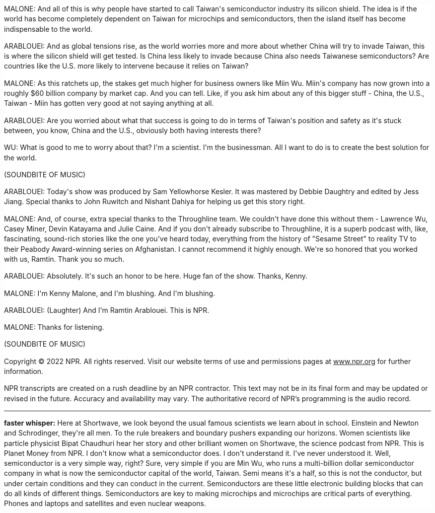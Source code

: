 MALONE: And all of this is why people have started to call Taiwan's semiconductor industry its silicon shield. The idea is if the world has become completely dependent on Taiwan for microchips and semiconductors, then the island itself has become indispensable to the world.

ARABLOUEI: And as global tensions rise, as the world worries more and more about whether China will try to invade Taiwan, this is where the silicon shield will get tested. Is China less likely to invade because China also needs Taiwanese semiconductors? Are countries like the U.S. more likely to intervene because it relies on Taiwan?

MALONE: As this ratchets up, the stakes get much higher for business owners like Miin Wu. Miin's company has now grown into a roughly $60 billion company by market cap. And you can tell. Like, if you ask him about any of this bigger stuff - China, the U.S., Taiwan - Miin has gotten very good at not saying anything at all.

ARABLOUEI: Are you worried about what that success is going to do in terms of Taiwan's position and safety as it's stuck between, you know, China and the U.S., obviously both having interests there?

WU: What is good to me to worry about that? I'm a scientist. I'm the businessman. All I want to do is to create the best solution for the world.

(SOUNDBITE OF MUSIC)

ARABLOUEI: Today's show was produced by Sam Yellowhorse Kesler. It was mastered by Debbie Daughtry and edited by Jess Jiang. Special thanks to John Ruwitch and Nishant Dahiya for helping us get this story right.

MALONE: And, of course, extra special thanks to the Throughline team. We couldn't have done this without them - Lawrence Wu, Casey Miner, Devin Katayama and Julie Caine. And if you don't already subscribe to Throughline, it is a superb podcast with, like, fascinating, sound-rich stories like the one you've heard today, everything from the history of "Sesame Street" to reality TV to their Peabody Award-winning series on Afghanistan. I cannot recommend it highly enough. We're so honored that you worked with us, Ramtin. Thank you so much.

ARABLOUEI: Absolutely. It's such an honor to be here. Huge fan of the show. Thanks, Kenny.

MALONE: I'm Kenny Malone, and I'm blushing. And I'm blushing.

ARABLOUEI: (Laughter) And I'm Ramtin Arablouei. This is NPR.

MALONE: Thanks for listening.

(SOUNDBITE OF MUSIC)

Copyright © 2022 NPR. All rights reserved. Visit our website terms of use and permissions pages at www.npr.org for further information.

NPR transcripts are created on a rush deadline by an NPR contractor. This text may not be in its final form and may be updated or revised in the future. Accuracy and availability may vary. The authoritative record of NPR’s programming is the audio record.

----

**faster whisper:**
Here at Shortwave, we look beyond the usual famous scientists we learn about in school.
Einstein and Newton and Schrodinger, they're all men.
To the rule breakers and boundary pushers expanding our horizons.
Women scientists like particle physicist Bipat Chaudhuri hear her story and other
brilliant women on Shortwave, the science podcast from NPR.
This is Planet Money from NPR.
I don't know what a semiconductor does.
I don't understand it.
I've never understood it.
Well, semiconductor is a very simple way, right?
Sure, very simple if you are Min Wu, who runs a multi-billion dollar semiconductor
company in what is now the semiconductor capital of the world, Taiwan.
Semi means it's a half, so this is not the conductor, but under certain conditions
and they can conduct in the current.
Semiconductors are these little electronic building blocks that can do all kinds of
different things.
Semiconductors are key to making microchips and microchips are critical parts of everything.
Phones and laptops and satellites and even nuclear weapons.